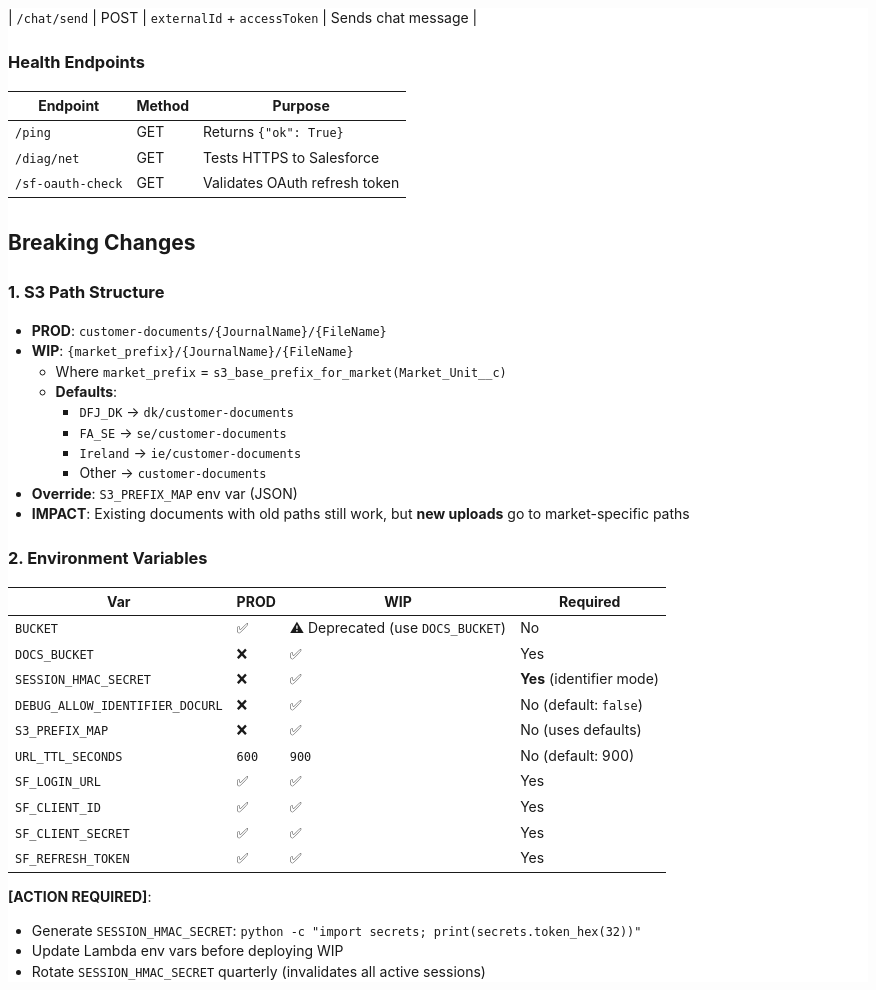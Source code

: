 | `/chat/send` | POST | `externalId` + `accessToken` | Sends chat message |

### Health Endpoints
| Endpoint | Method | Purpose |
|----------|--------|---------|
| `/ping` | GET | Returns `{"ok": True}` |
| `/diag/net` | GET | Tests HTTPS to Salesforce |
| `/sf-oauth-check` | GET | Validates OAuth refresh token |

## Breaking Changes

### 1. S3 Path Structure
- **PROD**: `customer-documents/{JournalName}/{FileName}`
- **WIP**: `{market_prefix}/{JournalName}/{FileName}`
  - Where `market_prefix` = `s3_base_prefix_for_market(Market_Unit__c)`
  - **Defaults**:
    - `DFJ_DK` → `dk/customer-documents`
    - `FA_SE` → `se/customer-documents`
    - `Ireland` → `ie/customer-documents`
    - Other → `customer-documents`
- **Override**: `S3_PREFIX_MAP` env var (JSON)
- **IMPACT**: Existing documents with old paths still work, but **new uploads** go to market-specific paths

### 2. Environment Variables
| Var | PROD | WIP | Required |
|-----|------|-----|----------|
| `BUCKET` | ✅ | ⚠️ Deprecated (use `DOCS_BUCKET`) | No |
| `DOCS_BUCKET` | ❌ | ✅ | Yes |
| `SESSION_HMAC_SECRET` | ❌ | ✅ | **Yes** (identifier mode) |
| `DEBUG_ALLOW_IDENTIFIER_DOCURL` | ❌ | ✅ | No (default: `false`) |
| `S3_PREFIX_MAP` | ❌ | ✅ | No (uses defaults) |
| `URL_TTL_SECONDS` | `600` | `900` | No (default: 900) |
| `SF_LOGIN_URL` | ✅ | ✅ | Yes |
| `SF_CLIENT_ID` | ✅ | ✅ | Yes |
| `SF_CLIENT_SECRET` | ✅ | ✅ | Yes |
| `SF_REFRESH_TOKEN` | ✅ | ✅ | Yes |

**[ACTION REQUIRED]**:
- Generate `SESSION_HMAC_SECRET`: `python -c "import secrets; print(secrets.token_hex(32))"`
- Update Lambda env vars before deploying WIP
- Rotate `SESSION_HMAC_SECRET` quarterly (invalidates all active sessions)
